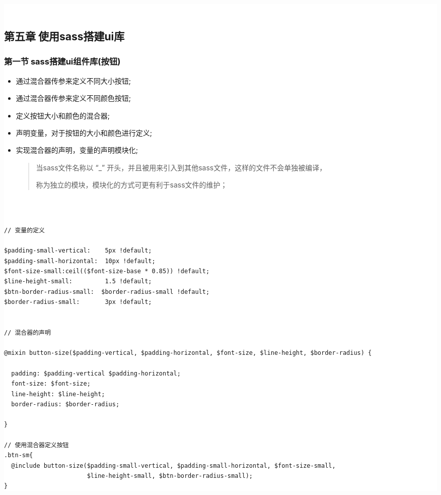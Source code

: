​



## 第五章 使用sass搭建ui库




### 第一节 sass搭建ui组件库(按钮)

* 通过混合器传参来定义不同大小按钮;

* 通过混合器传参来定义不同颜色按钮;

* 定义按钮大小和颜色的混合器;

* 声明变量，对于按钮的大小和颜色进行定义;

* 实现混合器的声明，变量的声明模块化;

  > 当sass文件名称以 “_” 开头，并且被用来引入到其他sass文件，这样的文件不会单独被编译，
  >
  > 称为独立的模块，模块化的方式可更有利于sass文件的维护；

  ​



```

// 变量的定义

$padding-small-vertical:    5px !default;
$padding-small-horizontal:  10px !default;
$font-size-small:ceil(($font-size-base * 0.85)) !default;
$line-height-small:         1.5 !default;
$btn-border-radius-small:  $border-radius-small !default;
$border-radius-small:       3px !default;


// 混合器的声明

@mixin button-size($padding-vertical, $padding-horizontal, $font-size, $line-height, $border-radius) {
  
  padding: $padding-vertical $padding-horizontal;
  font-size: $font-size;
  line-height: $line-height;
  border-radius: $border-radius;
  
}

// 使用混合器定义按钮
.btn-sm{
  @include button-size($padding-small-vertical, $padding-small-horizontal, $font-size-small,
                       $line-height-small, $btn-border-radius-small);
}
```
